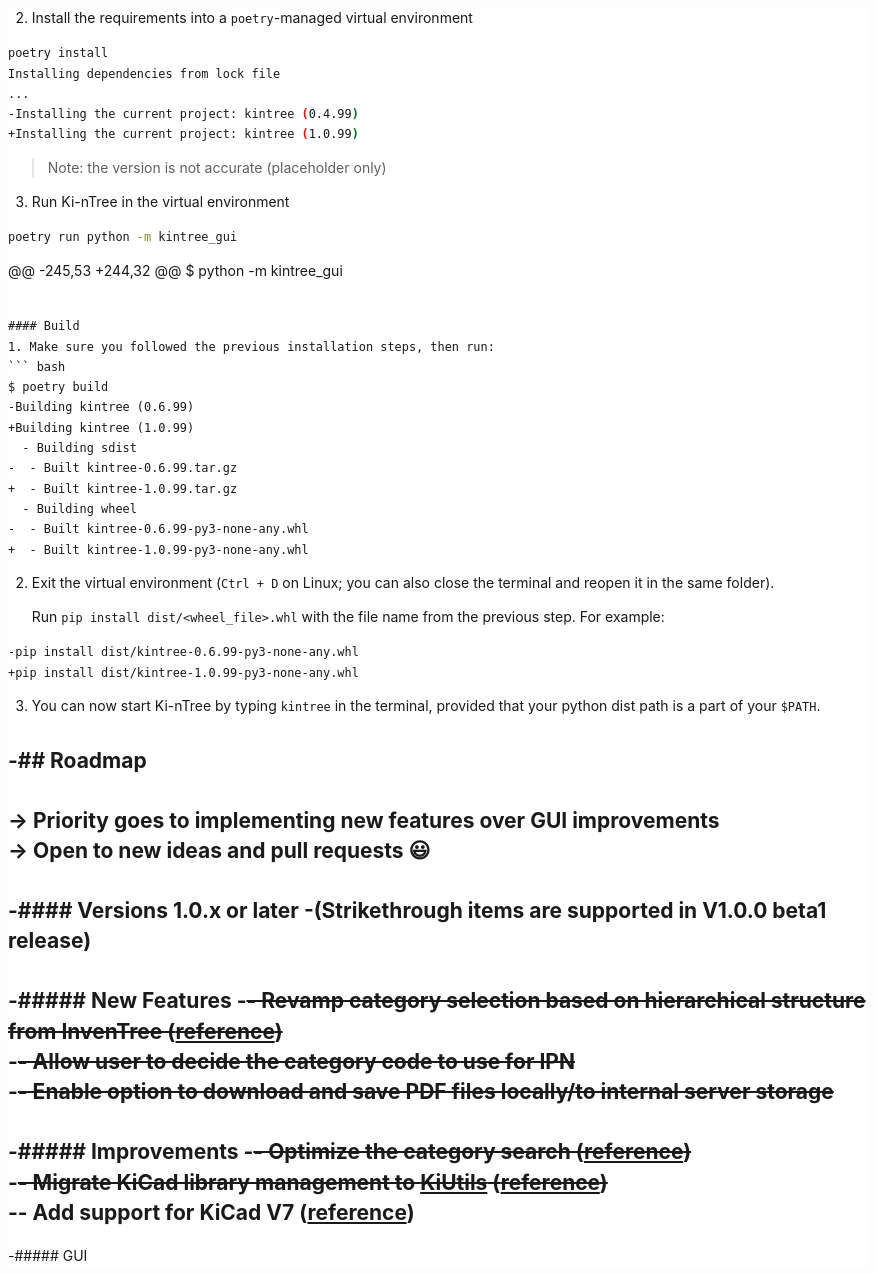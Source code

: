  2. Install the requirements into a `poetry`-managed virtual environment
 ``` bash
 poetry install
 Installing dependencies from lock file
 ...
-Installing the current project: kintree (0.4.99)
+Installing the current project: kintree (1.0.99)
 ```
 > Note: the version is not accurate (placeholder only)
 
 3. Run Ki-nTree in the virtual environment
 ```bash
 poetry run python -m kintree_gui
 ```
@@ -245,53 +244,32 @@
 $ python -m kintree_gui
 ```
 
 #### Build
 1. Make sure you followed the previous installation steps, then run:
 ``` bash
 $ poetry build
-Building kintree (0.6.99)
+Building kintree (1.0.99)
   - Building sdist
-  - Built kintree-0.6.99.tar.gz
+  - Built kintree-1.0.99.tar.gz
   - Building wheel
-  - Built kintree-0.6.99-py3-none-any.whl
+  - Built kintree-1.0.99-py3-none-any.whl
 ```
 2. Exit the virtual environment (`Ctrl + D` on Linux; you can also close the
    terminal and reopen it in the same folder).
 
    Run `pip install dist/<wheel_file>.whl` with the file name from the previous
    step. For example:
 
 ```bash
-pip install dist/kintree-0.6.99-py3-none-any.whl
+pip install dist/kintree-1.0.99-py3-none-any.whl
 ```
 
 3. You can now start Ki-nTree by typing `kintree` in the terminal, provided
    that your python dist path is a part of your `$PATH`.
 
-## Roadmap
-
-> Priority goes to implementing new features over GUI improvements  
-> Open to new ideas and pull requests :smiley:
-
-#### Versions 1.0.x or later
-(Strikethrough items are supported in V1.0.0 beta1 release)
-
-##### New Features
-~~- Revamp category selection based on hierarchical structure from InvenTree ([reference](https://github.com/sparkmicro/Ki-nTree/issues/87))~~  
-~~- Allow user to decide the category code to use for IPN~~  
-~~- Enable option to download and save PDF files locally/to internal server storage~~
-
-##### Improvements
-~~- Optimize the category search ([reference](https://github.com/sparkmicro/Ki-nTree/issues/104))~~  
-~~- Migrate KiCad library management to [KiUtils](https://github.com/mvnmgrx/kiutils) ([reference](https://github.com/sparkmicro/Ki-nTree/issues/119))~~  
-- Add support for KiCad V7 ([reference](https://github.com/sparkmicro/Ki-nTree/issues/120))
-
-##### GUI